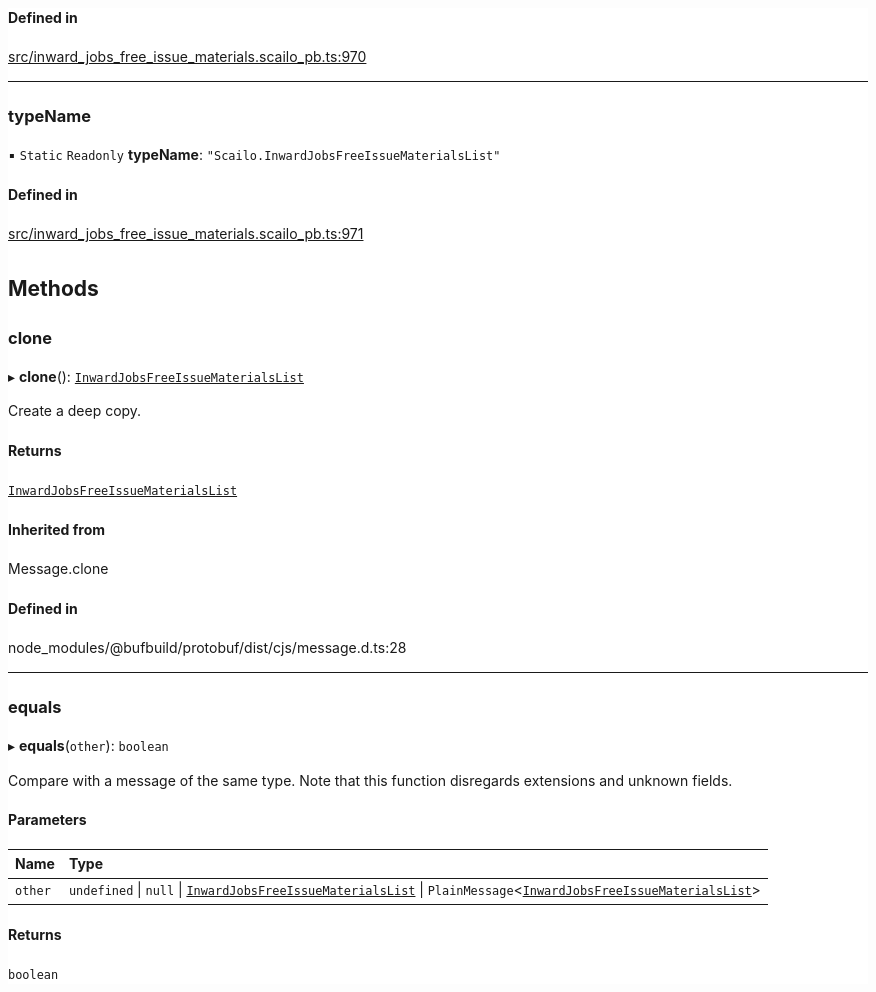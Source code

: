 #### Defined in

[src/inward_jobs_free_issue_materials.scailo_pb.ts:970](https://github.com/scailo/ts-sdk/blob/c10a36b57201dfa5903d4b53efa1e62aa6208936/src/inward_jobs_free_issue_materials.scailo_pb.ts#L970)

___

### typeName

▪ `Static` `Readonly` **typeName**: ``"Scailo.InwardJobsFreeIssueMaterialsList"``

#### Defined in

[src/inward_jobs_free_issue_materials.scailo_pb.ts:971](https://github.com/scailo/ts-sdk/blob/c10a36b57201dfa5903d4b53efa1e62aa6208936/src/inward_jobs_free_issue_materials.scailo_pb.ts#L971)

## Methods

### clone

▸ **clone**(): [`InwardJobsFreeIssueMaterialsList`](InwardJobsFreeIssueMaterialsList.md)

Create a deep copy.

#### Returns

[`InwardJobsFreeIssueMaterialsList`](InwardJobsFreeIssueMaterialsList.md)

#### Inherited from

Message.clone

#### Defined in

node_modules/@bufbuild/protobuf/dist/cjs/message.d.ts:28

___

### equals

▸ **equals**(`other`): `boolean`

Compare with a message of the same type.
Note that this function disregards extensions and unknown fields.

#### Parameters

| Name | Type |
| :------ | :------ |
| `other` | `undefined` \| ``null`` \| [`InwardJobsFreeIssueMaterialsList`](InwardJobsFreeIssueMaterialsList.md) \| `PlainMessage`\<[`InwardJobsFreeIssueMaterialsList`](InwardJobsFreeIssueMaterialsList.md)\> |

#### Returns

`boolean`
